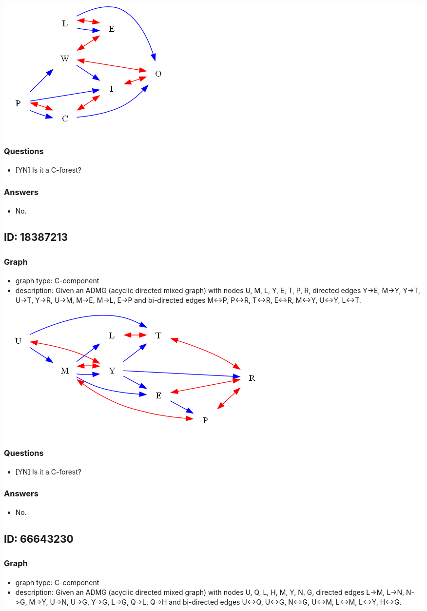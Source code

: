 ![fig](../images/c-forest/77804443.png)
### Questions
- [YN] Is it a C-forest? 
### Answers
- No.
## ID: 18387213
### Graph
- graph type: C-component
- description: Given an ADMG (acyclic directed mixed graph) with nodes U, M, L, Y, E, T, P, R, directed edges Y->E, M->Y, Y->T, U->T, Y->R, U->M, M->E, M->L, E->P and bi-directed edges M<->P, P<->R, T<->R, E<->R, M<->Y, U<->Y, L<->T.

![fig](../images/c-forest/18387213.png)
### Questions
- [YN] Is it a C-forest? 
### Answers
- No.
## ID: 66643230
### Graph
- graph type: C-component
- description: Given an ADMG (acyclic directed mixed graph) with nodes U, Q, L, H, M, Y, N, G, directed edges L->M, L->N, N->G, M->Y, U->N, U->G, Y->G, L->G, Q->L, Q->H and bi-directed edges U<->Q, U<->G, N<->G, U<->M, L<->M, L<->Y, H<->G.
